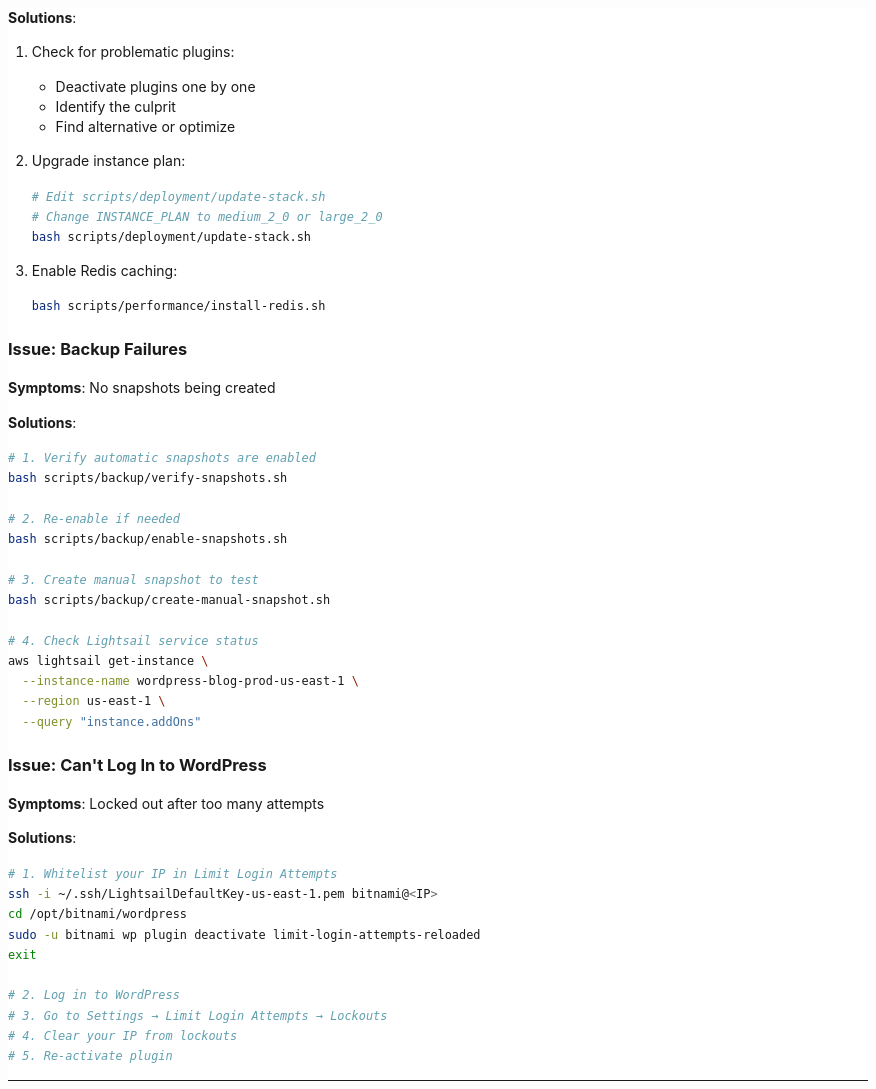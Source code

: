 **Solutions**:
1. Check for problematic plugins:
   - Deactivate plugins one by one
   - Identify the culprit
   - Find alternative or optimize

2. Upgrade instance plan:
   ```bash
   # Edit scripts/deployment/update-stack.sh
   # Change INSTANCE_PLAN to medium_2_0 or large_2_0
   bash scripts/deployment/update-stack.sh
   ```

3. Enable Redis caching:
   ```bash
   bash scripts/performance/install-redis.sh
   ```

### Issue: Backup Failures

**Symptoms**: No snapshots being created

**Solutions**:
```bash
# 1. Verify automatic snapshots are enabled
bash scripts/backup/verify-snapshots.sh

# 2. Re-enable if needed
bash scripts/backup/enable-snapshots.sh

# 3. Create manual snapshot to test
bash scripts/backup/create-manual-snapshot.sh

# 4. Check Lightsail service status
aws lightsail get-instance \
  --instance-name wordpress-blog-prod-us-east-1 \
  --region us-east-1 \
  --query "instance.addOns"
```

### Issue: Can't Log In to WordPress

**Symptoms**: Locked out after too many attempts

**Solutions**:
```bash
# 1. Whitelist your IP in Limit Login Attempts
ssh -i ~/.ssh/LightsailDefaultKey-us-east-1.pem bitnami@<IP>
cd /opt/bitnami/wordpress
sudo -u bitnami wp plugin deactivate limit-login-attempts-reloaded
exit

# 2. Log in to WordPress
# 3. Go to Settings → Limit Login Attempts → Lockouts
# 4. Clear your IP from lockouts
# 5. Re-activate plugin
```

---